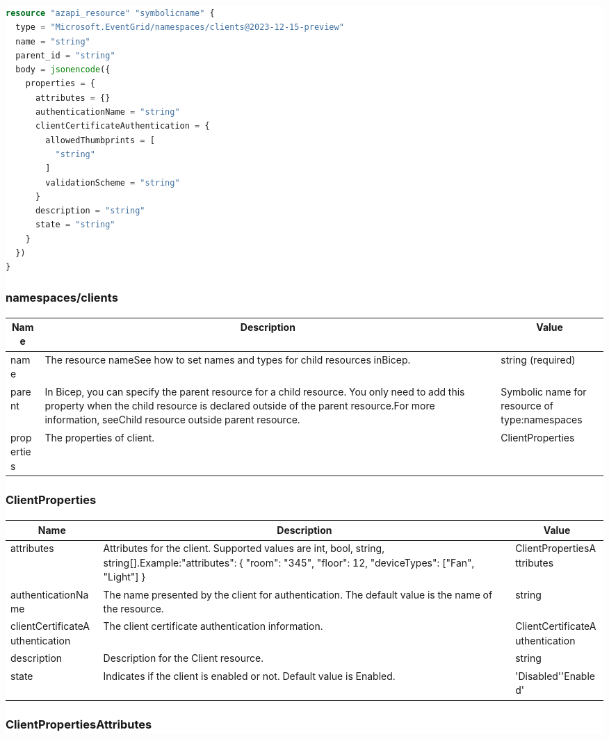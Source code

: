 ```terraform
resource "azapi_resource" "symbolicname" {
  type = "Microsoft.EventGrid/namespaces/clients@2023-12-15-preview"
  name = "string"
  parent_id = "string"
  body = jsonencode({
    properties = {
      attributes = {}
      authenticationName = "string"
      clientCertificateAuthentication = {
        allowedThumbprints = [
          "string"
        ]
        validationScheme = "string"
      }
      description = "string"
      state = "string"
    }
  })
}

```

### namespaces/clients

| Name | Description | Value |
|-|-|-|
| name | The resource nameSee how to set names and types for child resources inBicep. | string (required) |
| parent | In Bicep, you can specify the parent resource for a child resource. You only need to add this property when the child resource is declared outside of the parent resource.For more information, seeChild resource outside parent resource. | Symbolic name for resource of type:namespaces |
| properties | The properties of client. | ClientProperties |


### ClientProperties

| Name | Description | Value |
|-|-|-|
| attributes | Attributes for the client. Supported values are int, bool, string, string[].Example:"attributes": { "room": "345", "floor": 12, "deviceTypes": ["Fan", "Light"] } | ClientPropertiesAttributes |
| authenticationName | The name presented by the client for authentication. The default value is the name of the resource. | string |
| clientCertificateAuthentication | The client certificate authentication information. | ClientCertificateAuthentication |
| description | Description for the Client resource. | string |
| state | Indicates if the client is enabled or not. Default value is Enabled. | 'Disabled''Enabled' |


### ClientPropertiesAttributes
